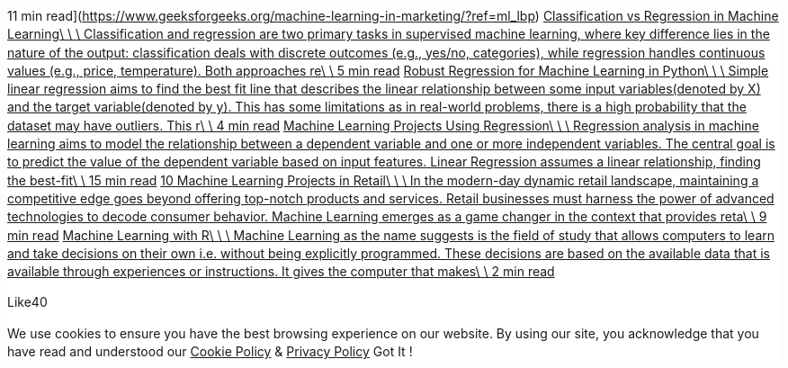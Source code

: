11 min read](https://www.geeksforgeeks.org/machine-learning-in-marketing/?ref=ml_lbp)
[Classification vs Regression in Machine Learning\\
\\
\\
Classification and regression are two primary tasks in supervised machine learning, where key difference lies in the nature of the output: classification deals with discrete outcomes (e.g., yes/no, categories), while regression handles continuous values (e.g., price, temperature). Both approaches re\\
\\
5 min read](https://www.geeksforgeeks.org/ml-classification-vs-regression/?ref=ml_lbp)
[Robust Regression for Machine Learning in Python\\
\\
\\
Simple linear regression aims to find the best fit line that describes the linear relationship between some input variables(denoted by X) and the target variable(denoted by y). This has some limitations as in real-world problems, there is a high probability that the dataset may have outliers. This r\\
\\
4 min read](https://www.geeksforgeeks.org/robust-regression-for-machine-learning-in-python/?ref=ml_lbp)
[Machine Learning Projects Using Regression\\
\\
\\
Regression analysis in machine learning aims to model the relationship between a dependent variable and one or more independent variables. The central goal is to predict the value of the dependent variable based on input features. Linear Regression assumes a linear relationship, finding the best-fit\\
\\
15 min read](https://www.geeksforgeeks.org/machine-learning-projects-using-regression/?ref=ml_lbp)
[10 Machine Learning Projects in Retail\\
\\
\\
In the modern-day dynamic retail landscape, maintaining a competitive edge goes beyond offering top-notch products and services. Retail businesses must harness the power of advanced technologies to decode consumer behavior. Machine Learning emerges as a game changer in the context that provides reta\\
\\
9 min read](https://www.geeksforgeeks.org/10-machine-learning-projects-in-retail/?ref=ml_lbp)
[Machine Learning with R\\
\\
\\
Machine Learning as the name suggests is the field of study that allows computers to learn and take decisions on their own i.e. without being explicitly programmed. These decisions are based on the available data that is available through experiences or instructions. It gives the computer that makes\\
\\
2 min read](https://www.geeksforgeeks.org/machine-learning-with-r/?ref=ml_lbp)

Like40

We use cookies to ensure you have the best browsing experience on our website. By using our site, you
acknowledge that you have read and understood our
[Cookie Policy](https://www.geeksforgeeks.org/cookie-policy/) &
[Privacy Policy](https://www.geeksforgeeks.org/privacy-policy/)
Got It !
